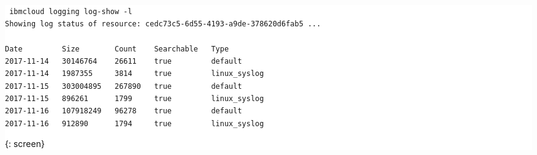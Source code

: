 ```
 ibmcloud logging log-show -l
Showing log status of resource: cedc73c5-6d55-4193-a9de-378620d6fab5 ...

Date         Size        Count    Searchable   Type   
2017-11-14   30146764    26611    true         default   
2017-11-14   1987355     3814     true         linux_syslog   
2017-11-15   303004895   267890   true         default   
2017-11-15   896261      1799     true         linux_syslog   
2017-11-16   107918249   96278    true         default   
2017-11-16   912890      1794     true         linux_syslog   
```
{: screen}
